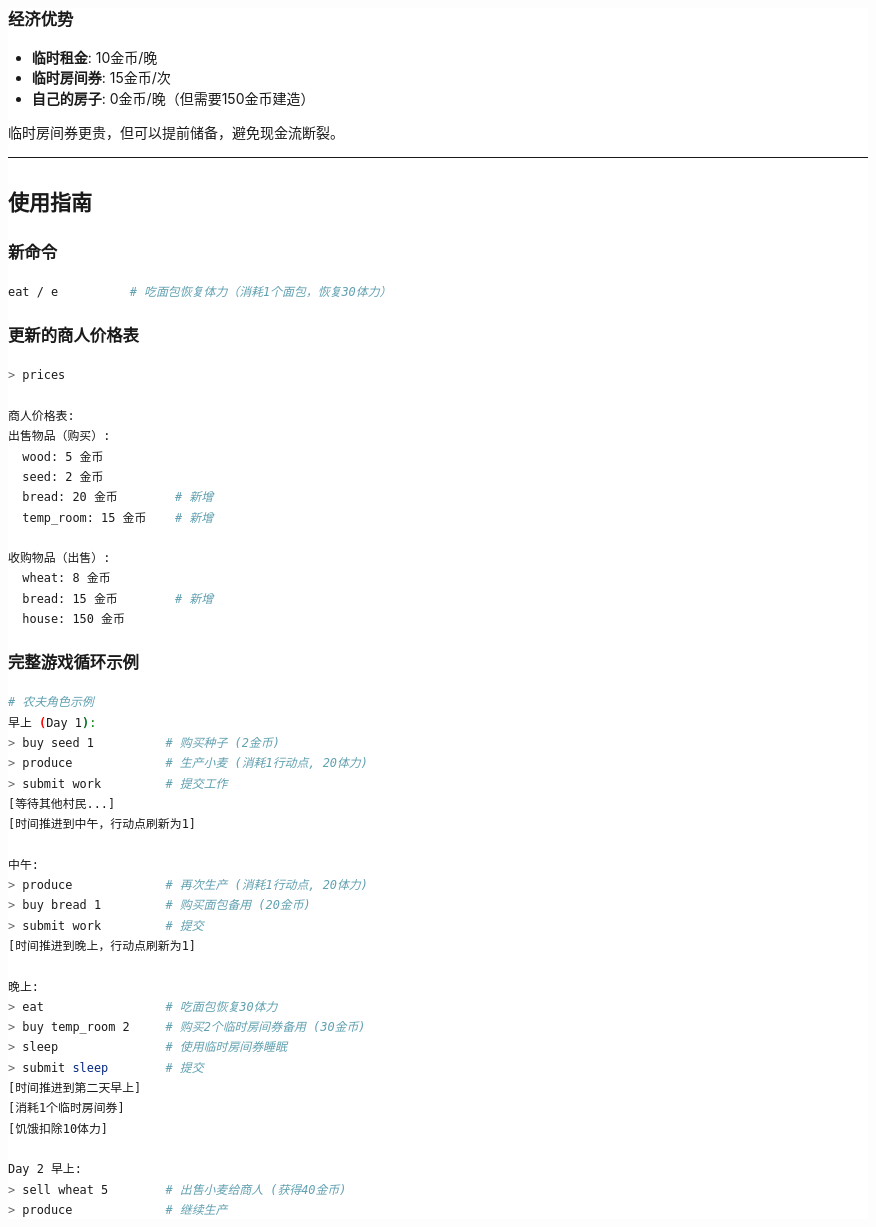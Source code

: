 ### 经济优势

- **临时租金**: 10金币/晚
- **临时房间券**: 15金币/次
- **自己的房子**: 0金币/晚（但需要150金币建造）

临时房间券更贵，但可以提前储备，避免现金流断裂。

---

## 使用指南

### 新命令

```bash
eat / e          # 吃面包恢复体力（消耗1个面包，恢复30体力）
```

### 更新的商人价格表

```bash
> prices

商人价格表:
出售物品（购买）:
  wood: 5 金币
  seed: 2 金币
  bread: 20 金币        # 新增
  temp_room: 15 金币    # 新增

收购物品（出售）:
  wheat: 8 金币
  bread: 15 金币        # 新增
  house: 150 金币
```

### 完整游戏循环示例

```bash
# 农夫角色示例
早上 (Day 1):
> buy seed 1          # 购买种子 (2金币)
> produce             # 生产小麦 (消耗1行动点, 20体力)
> submit work         # 提交工作
[等待其他村民...]
[时间推进到中午，行动点刷新为1]

中午:
> produce             # 再次生产 (消耗1行动点, 20体力)
> buy bread 1         # 购买面包备用 (20金币)
> submit work         # 提交
[时间推进到晚上，行动点刷新为1]

晚上:
> eat                 # 吃面包恢复30体力
> buy temp_room 2     # 购买2个临时房间券备用 (30金币)
> sleep               # 使用临时房间券睡眠
> submit sleep        # 提交
[时间推进到第二天早上]
[消耗1个临时房间券]
[饥饿扣除10体力]

Day 2 早上:
> sell wheat 5        # 出售小麦给商人 (获得40金币)
> produce             # 继续生产
```